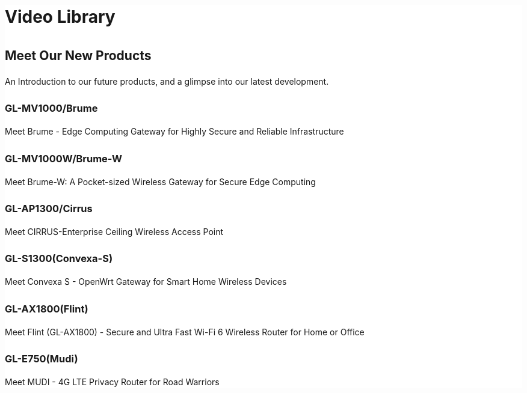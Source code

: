 # Video Library

## Meet Our New Products

An Introduction to our future products, and a glimpse into our latest development.

### GL-MV1000/Brume

Meet Brume - Edge Computing Gateway for Highly Secure and Reliable Infrastructure

<iframe width="560" height="315" src="https://www.youtube.com/embed/4mVs6V_sHnI" title="YouTube video player" frameborder="0" allow="accelerometer; autoplay; clipboard-write; encrypted-media; gyroscope; picture-in-picture" allowfullscreen></iframe>

### GL-MV1000W/Brume-W

Meet Brume-W: A Pocket-sized Wireless Gateway for Secure Edge Computing

<iframe width="560" height="315" src="https://www.youtube.com/embed/pR7rfVzAZzs" title="YouTube video player" frameborder="0" allow="accelerometer; autoplay; clipboard-write; encrypted-media; gyroscope; picture-in-picture" allowfullscreen></iframe>

### GL-AP1300/Cirrus

Meet CIRRUS-Enterprise Ceiling Wireless Access Point

<iframe width="560" height="315" src="https://www.youtube.com/embed/wYTVenxLgQA" title="YouTube video player" frameborder="0" allow="accelerometer; autoplay; clipboard-write; encrypted-media; gyroscope; picture-in-picture" allowfullscreen></iframe>

### GL-S1300(Convexa-S)

Meet Convexa S - OpenWrt Gateway for Smart Home Wireless Devices

<iframe width="560" height="315" src="https://www.youtube.com/embed/wRA22wQxd48" title="YouTube video player" frameborder="0" allow="accelerometer; autoplay; clipboard-write; encrypted-media; gyroscope; picture-in-picture" allowfullscreen></iframe>

### GL-AX1800(Flint)

Meet Flint (GL-AX1800) - Secure and Ultra Fast Wi-Fi 6 Wireless Router for Home or Office

<iframe width="560" height="315" src="https://www.youtube.com/embed/aXEIS3keP24" title="YouTube video player" frameborder="0" allow="accelerometer; autoplay; clipboard-write; encrypted-media; gyroscope; picture-in-picture" allowfullscreen></iframe>

### GL-E750(Mudi)

Meet MUDI - 4G LTE Privacy Router for Road Warriors

<iframe width="560" height="315" src="https://www.youtube.com/embed/Y52aAzkWvQ4" title="YouTube video player" frameborder="0" allow="accelerometer; autoplay; clipboard-write; encrypted-media; gyroscope; picture-in-picture" allowfullscreen></iframe>

